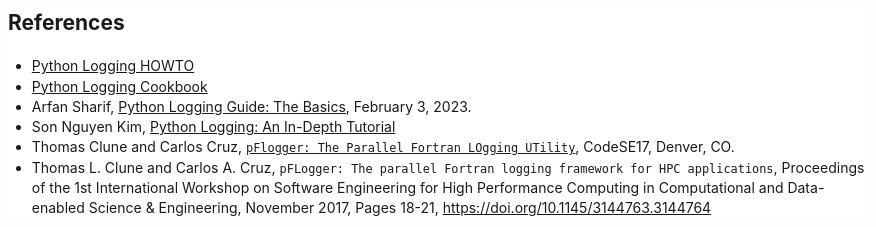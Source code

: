 
## References

- [Python Logging HOWTO](https://docs.python.org/3/howto/logging.html)
- [Python Logging Cookbook](https://docs.python.org/3/howto/logging-cookbook.html#logging-cookbook)
- Arfan Sharif, [Python Logging Guide: The Basics](https://www.crowdstrike.com/guides/python-logging/), February 3, 2023.
- Son Nguyen Kim, [Python Logging: An In-Depth Tutorial](https://www.toptal.com/python/in-depth-python-logging)
- Thomas Clune and Carlos Cruz,
     [`pFlogger: The Parallel Fortran LOgging UTility`](https://ntrs.nasa.gov/api/citations/20170011458/downloads/20170011458.pdf), CodeSE17, Denver, CO.
- Thomas L. Clune and Carlos A. Cruz,
    `pFLogger: The parallel Fortran logging framework for HPC applications`,
    Proceedings of the 1st International Workshop on Software Engineering 
    for High Performance Computing in Computational and Data-enabled 
    Science & Engineering, November 2017, Pages 18-21, 
    https://doi.org/10.1145/3144763.3144764
